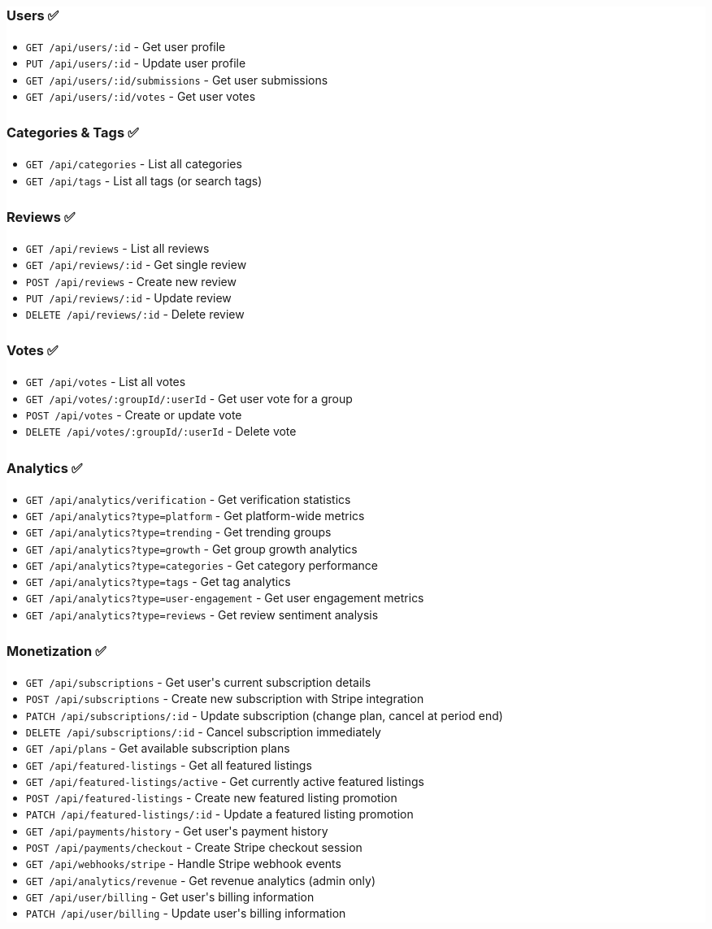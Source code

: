 ### Users ✅

- `GET /api/users/:id` - Get user profile
- `PUT /api/users/:id` - Update user profile
- `GET /api/users/:id/submissions` - Get user submissions
- `GET /api/users/:id/votes` - Get user votes

### Categories & Tags ✅

- `GET /api/categories` - List all categories
- `GET /api/tags` - List all tags (or search tags)

### Reviews ✅

- `GET /api/reviews` - List all reviews
- `GET /api/reviews/:id` - Get single review
- `POST /api/reviews` - Create new review
- `PUT /api/reviews/:id` - Update review
- `DELETE /api/reviews/:id` - Delete review

### Votes ✅

- `GET /api/votes` - List all votes
- `GET /api/votes/:groupId/:userId` - Get user vote for a group
- `POST /api/votes` - Create or update vote
- `DELETE /api/votes/:groupId/:userId` - Delete vote

### Analytics ✅

- `GET /api/analytics/verification` - Get verification statistics
- `GET /api/analytics?type=platform` - Get platform-wide metrics
- `GET /api/analytics?type=trending` - Get trending groups
- `GET /api/analytics?type=growth` - Get group growth analytics
- `GET /api/analytics?type=categories` - Get category performance
- `GET /api/analytics?type=tags` - Get tag analytics
- `GET /api/analytics?type=user-engagement` - Get user engagement metrics
- `GET /api/analytics?type=reviews` - Get review sentiment analysis

### Monetization ✅

- `GET /api/subscriptions` - Get user's current subscription details
- `POST /api/subscriptions` - Create new subscription with Stripe integration
- `PATCH /api/subscriptions/:id` - Update subscription (change plan, cancel at period end)
- `DELETE /api/subscriptions/:id` - Cancel subscription immediately
- `GET /api/plans` - Get available subscription plans
- `GET /api/featured-listings` - Get all featured listings
- `GET /api/featured-listings/active` - Get currently active featured listings
- `POST /api/featured-listings` - Create new featured listing promotion
- `PATCH /api/featured-listings/:id` - Update a featured listing promotion
- `GET /api/payments/history` - Get user's payment history
- `POST /api/payments/checkout` - Create Stripe checkout session
- `GET /api/webhooks/stripe` - Handle Stripe webhook events
- `GET /api/analytics/revenue` - Get revenue analytics (admin only)
- `GET /api/user/billing` - Get user's billing information
- `PATCH /api/user/billing` - Update user's billing information
